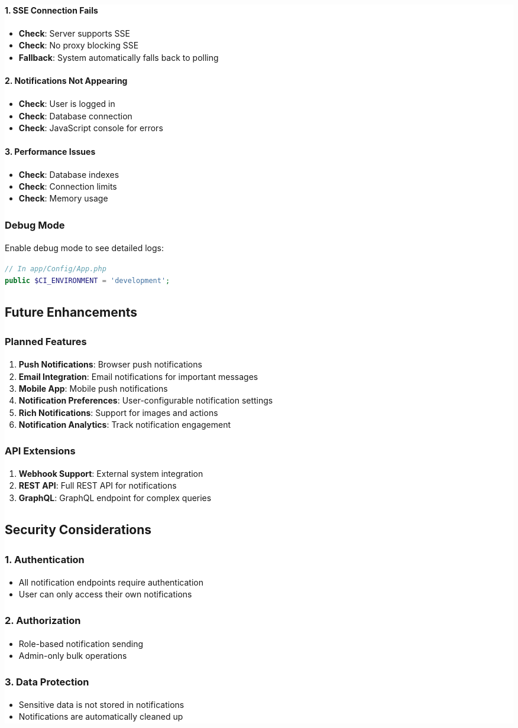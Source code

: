 #### 1. SSE Connection Fails
- **Check**: Server supports SSE
- **Check**: No proxy blocking SSE
- **Fallback**: System automatically falls back to polling

#### 2. Notifications Not Appearing
- **Check**: User is logged in
- **Check**: Database connection
- **Check**: JavaScript console for errors

#### 3. Performance Issues
- **Check**: Database indexes
- **Check**: Connection limits
- **Check**: Memory usage

### Debug Mode
Enable debug mode to see detailed logs:
```php
// In app/Config/App.php
public $CI_ENVIRONMENT = 'development';
```

## Future Enhancements

### Planned Features
1. **Push Notifications**: Browser push notifications
2. **Email Integration**: Email notifications for important messages
3. **Mobile App**: Mobile push notifications
4. **Notification Preferences**: User-configurable notification settings
5. **Rich Notifications**: Support for images and actions
6. **Notification Analytics**: Track notification engagement

### API Extensions
1. **Webhook Support**: External system integration
2. **REST API**: Full REST API for notifications
3. **GraphQL**: GraphQL endpoint for complex queries

## Security Considerations

### 1. Authentication
- All notification endpoints require authentication
- User can only access their own notifications

### 2. Authorization
- Role-based notification sending
- Admin-only bulk operations

### 3. Data Protection
- Sensitive data is not stored in notifications
- Notifications are automatically cleaned up
